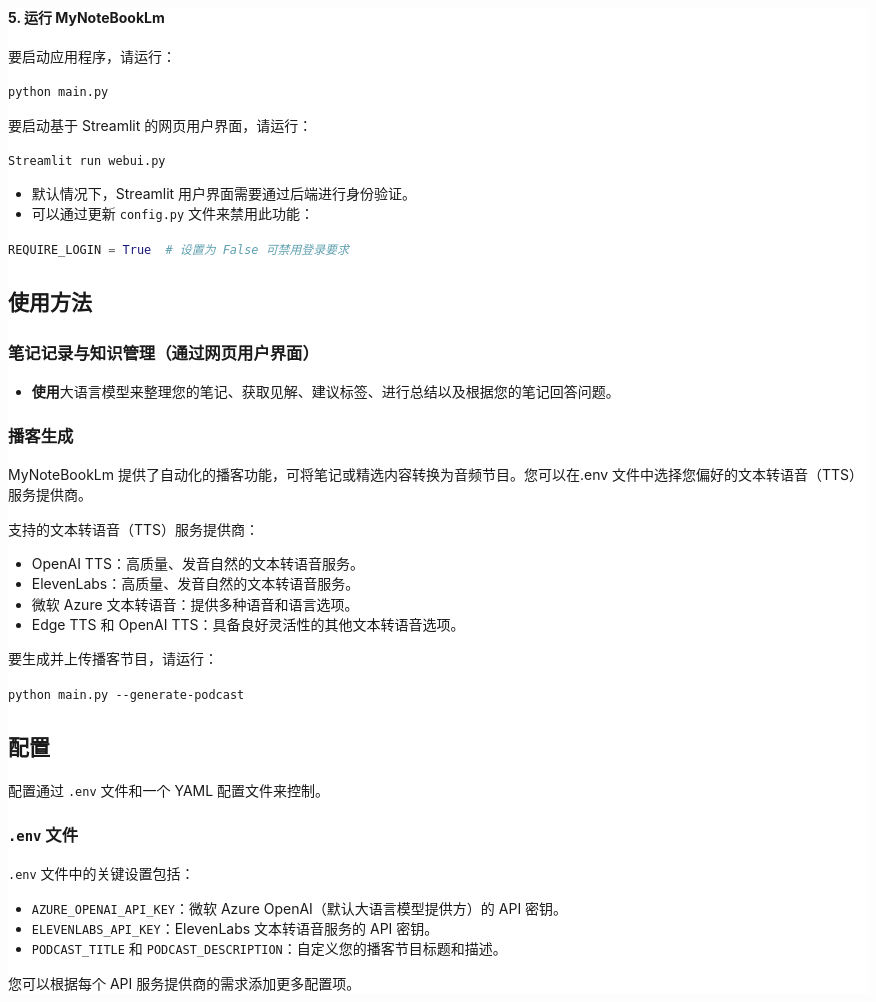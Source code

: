 
#### 5. 运行 MyNoteBookLm

要启动应用程序，请运行：

```
python main.py
```

要启动基于 Streamlit 的网页用户界面，请运行：

```
Streamlit run webui.py
```

- 默认情况下，Streamlit 用户界面需要通过后端进行身份验证。
- 可以通过更新 `config.py` 文件来禁用此功能：

```python
REQUIRE_LOGIN = True  # 设置为 False 可禁用登录要求
```

## 使用方法

### 笔记记录与知识管理（通过网页用户界面）

- **使用**大语言模型来整理您的笔记、获取见解、建议标签、进行总结以及根据您的笔记回答问题。

### 播客生成

MyNoteBookLm 提供了自动化的播客功能，可将笔记或精选内容转换为音频节目。您可以在.env 文件中选择您偏好的文本转语音（TTS）服务提供商。

支持的文本转语音（TTS）服务提供商：
- OpenAI TTS：高质量、发音自然的文本转语音服务。
- ElevenLabs：高质量、发音自然的文本转语音服务。
- 微软 Azure 文本转语音：提供多种语音和语言选项。
- Edge TTS 和 OpenAI TTS：具备良好灵活性的其他文本转语音选项。

要生成并上传播客节目，请运行：

```
python main.py --generate-podcast
```

## 配置

配置通过 `.env` 文件和一个 YAML 配置文件来控制。

### `.env` 文件

`.env` 文件中的关键设置包括：

- `AZURE_OPENAI_API_KEY`：微软 Azure OpenAI（默认大语言模型提供方）的 API 密钥。
- `ELEVENLABS_API_KEY`：ElevenLabs 文本转语音服务的 API 密钥。
- `PODCAST_TITLE` 和 `PODCAST_DESCRIPTION`：自定义您的播客节目标题和描述。

您可以根据每个 API 服务提供商的需求添加更多配置项。
